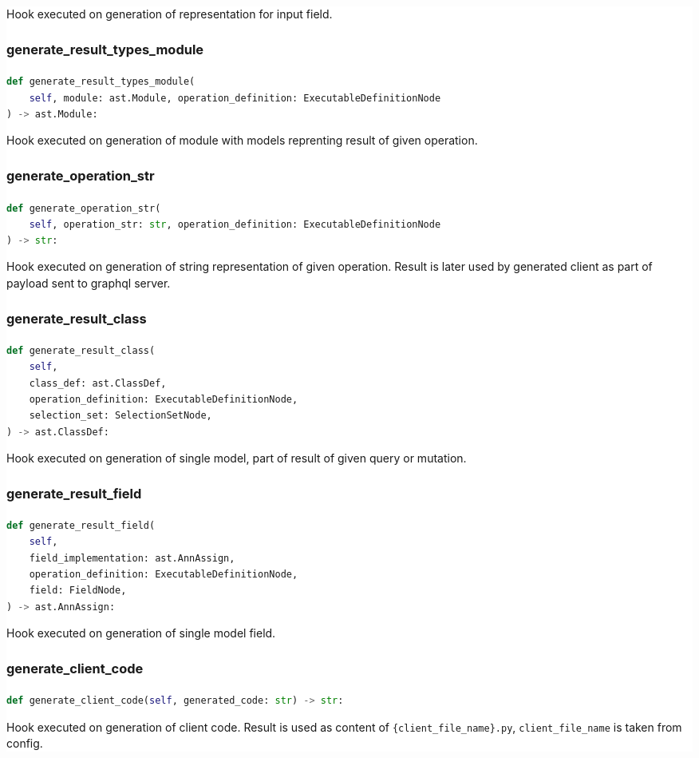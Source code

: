 Hook executed on generation of representation for input field.

### generate_result_types_module

```py
def generate_result_types_module(
    self, module: ast.Module, operation_definition: ExecutableDefinitionNode
) -> ast.Module:
```

Hook executed on generation of module with models reprenting result of given operation.

### generate_operation_str

```py
def generate_operation_str(
    self, operation_str: str, operation_definition: ExecutableDefinitionNode
) -> str:
```

Hook executed on generation of string representation of given operation. Result is later used by generated client as part of payload sent to graphql server.

### generate_result_class

```py
def generate_result_class(
    self,
    class_def: ast.ClassDef,
    operation_definition: ExecutableDefinitionNode,
    selection_set: SelectionSetNode,
) -> ast.ClassDef:
```

Hook executed on generation of single model, part of result of given query or mutation.

### generate_result_field

```py
def generate_result_field(
    self,
    field_implementation: ast.AnnAssign,
    operation_definition: ExecutableDefinitionNode,
    field: FieldNode,
) -> ast.AnnAssign:
```

Hook executed on generation of single model field.

### generate_client_code

```py
def generate_client_code(self, generated_code: str) -> str:
```

Hook executed on generation of client code. Result is used as content of `{client_file_name}.py`, `client_file_name` is taken from config.
